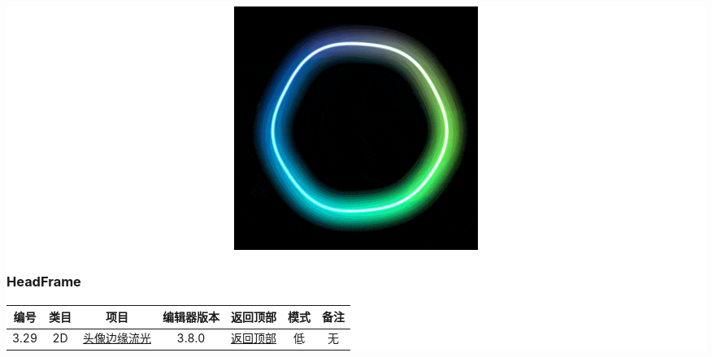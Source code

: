 <div align=center><img src="./gif/202207/2022072402.gif" width="400" height="300" /></div>

### HeadFrame
| 编号 | 类目 | 项目 | 编辑器版本 | 返回顶部 | 模式 | 备注 |
| :---: | :---: | :---: | :---: | :---: | :---: | :---: |
| 3.29 | 2D | [头像边缘流光](https://gitee.com/yeshao2069/cocos-creator-shader/tree/v3.8.x/demo/2dP1/Creator3.8.0_2D_HeadFrame) | 3.8.0 | [返回顶部](#2d) | 低 | 无 |